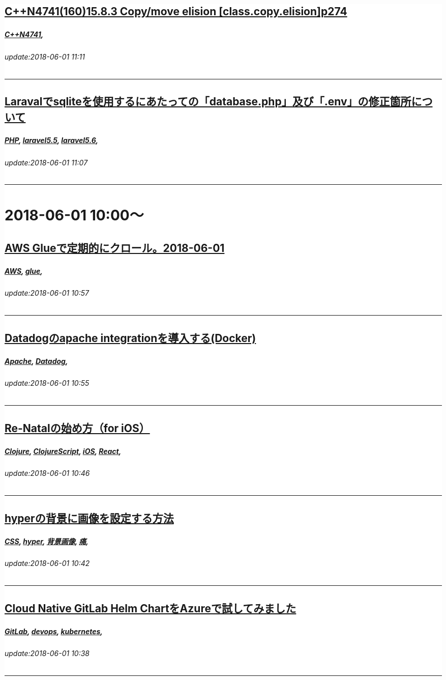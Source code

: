 ## [C++N4741(160)15.8.3 Copy/move elision [class.copy.elision]p274](https://qiita.com/kaizen_nagoya/items/1b7845718ac7f7ae5a8b)
##### [C++N4741](https://qiita.com/tags/C++N4741), 
###### update:2018-06-01 11:11
---
## [Laravalでsqliteを使用するにあたっての「database.php」及び「.env」の修正箇所について](https://qiita.com/SUGISHIA/items/2dea1e28ae4bfe5a1aa6)
##### [PHP](https://qiita.com/tags/PHP), [laravel5.5](https://qiita.com/tags/laravel5.5), [laravel5.6](https://qiita.com/tags/laravel5.6), 
###### update:2018-06-01 11:07
---




# 2018-06-01 10:00～
## [AWS Glueで定期的にクロール。2018-06-01](https://qiita.com/abetomo/items/260931013bda770cd5c6)
##### [AWS](https://qiita.com/tags/AWS), [glue](https://qiita.com/tags/glue), 
###### update:2018-06-01 10:57
---
## [Datadogのapache integrationを導入する(Docker)](https://qiita.com/takahirono7/items/de59fde219903c2146d5)
##### [Apache](https://qiita.com/tags/Apache), [Datadog](https://qiita.com/tags/Datadog), 
###### update:2018-06-01 10:55
---
## [Re-Natalの始め方（for iOS）](https://qiita.com/hisaitami/items/c1a713edccd9a8eaedf8)
##### [Clojure](https://qiita.com/tags/Clojure), [ClojureScript](https://qiita.com/tags/ClojureScript), [iOS](https://qiita.com/tags/iOS), [React](https://qiita.com/tags/React), 
###### update:2018-06-01 10:46
---
## [hyperの背景に画像を設定する方法](https://qiita.com/medi-y-sato/items/a7ffd2c53a9448bc4b03)
##### [CSS](https://qiita.com/tags/CSS), [hyper](https://qiita.com/tags/hyper), [背景画像](https://qiita.com/tags/背景画像), [痛](https://qiita.com/tags/痛), 
###### update:2018-06-01 10:42
---
## [Cloud Native GitLab Helm ChartをAzureで試してみました](https://qiita.com/jb-vasseur/items/c8c873ee2901a711bb8c)
##### [GitLab](https://qiita.com/tags/GitLab), [devops](https://qiita.com/tags/devops), [kubernetes](https://qiita.com/tags/kubernetes), 
###### update:2018-06-01 10:38
---